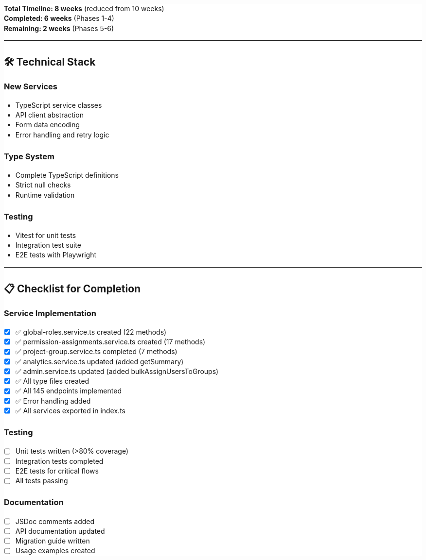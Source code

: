 **Total Timeline: 8 weeks** (reduced from 10 weeks)  
**Completed: 6 weeks** (Phases 1-4)  
**Remaining: 2 weeks** (Phases 5-6)

---

## 🛠️ Technical Stack

### New Services
- TypeScript service classes
- API client abstraction
- Form data encoding
- Error handling and retry logic

### Type System
- Complete TypeScript definitions
- Strict null checks
- Runtime validation

### Testing
- Vitest for unit tests
- Integration test suite
- E2E tests with Playwright

---

## 📋 Checklist for Completion

### Service Implementation
- [x] ✅ global-roles.service.ts created (22 methods)
- [x] ✅ permission-assignments.service.ts created (17 methods)
- [x] ✅ project-group.service.ts completed (7 methods)
- [x] ✅ analytics.service.ts updated (added getSummary)
- [x] ✅ admin.service.ts updated (added bulkAssignUsersToGroups)
- [x] ✅ All type files created
- [x] ✅ All 145 endpoints implemented
- [x] ✅ Error handling added
- [x] ✅ All services exported in index.ts

### Testing
- [ ] Unit tests written (>80% coverage)
- [ ] Integration tests completed
- [ ] E2E tests for critical flows
- [ ] All tests passing

### Documentation
- [ ] JSDoc comments added
- [ ] API documentation updated
- [ ] Migration guide written
- [ ] Usage examples created
